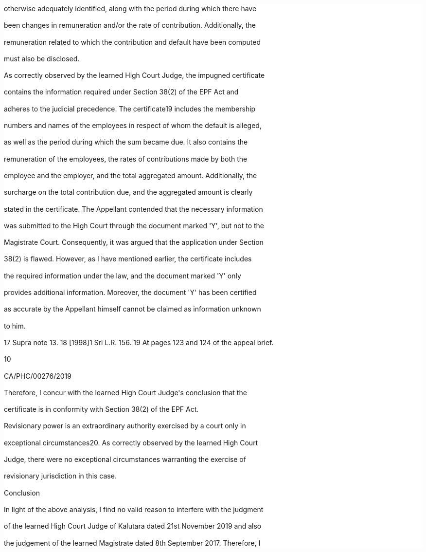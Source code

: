 otherwise adequately identified, along with the period during which there have

been changes in remuneration and/or the rate of contribution. Additionally, the

remuneration related to which the contribution and default have been computed

must also be disclosed.

As correctly observed by the learned High Court Judge, the impugned certificate

contains the information required under Section 38(2) of the EPF Act and

adheres to the judicial precedence. The certificate19 includes the membership

numbers and names of the employees in respect of whom the default is alleged,

as well as the period during which the sum became due. It also contains the

remuneration of the employees, the rates of contributions made by both the

employee and the employer, and the total aggregated amount. Additionally, the

surcharge on the total contribution due, and the aggregated amount is clearly

stated in the certificate. The Appellant contended that the necessary information

was submitted to the High Court through the document marked 'Y', but not to the

Magistrate Court. Consequently, it was argued that the application under Section

38(2) is flawed. However, as I have mentioned earlier, the certificate includes

the required information under the law, and the document marked 'Y' only

provides additional information. Moreover, the document 'Y' has been certified

as accurate by the Appellant himself cannot be claimed as information unknown

to him.

17 Supra note 13. 18 [1998]1 Sri L.R. 156. 19 At pages 123 and 124 of the appeal brief.

10

CA/PHC/00276/2019

Therefore, I concur with the learned High Court Judge's conclusion that the

certificate is in conformity with Section 38(2) of the EPF Act.

Revisionary power is an extraordinary authority exercised by a court only in

exceptional circumstances20. As correctly observed by the learned High Court

Judge, there were no exceptional circumstances warranting the exercise of

revisionary jurisdiction in this case.

Conclusion

In light of the above analysis, I find no valid reason to interfere with the judgment

of the learned High Court Judge of Kalutara dated 21st November 2019 and also

the judgement of the learned Magistrate dated 8th September 2017. Therefore, I
